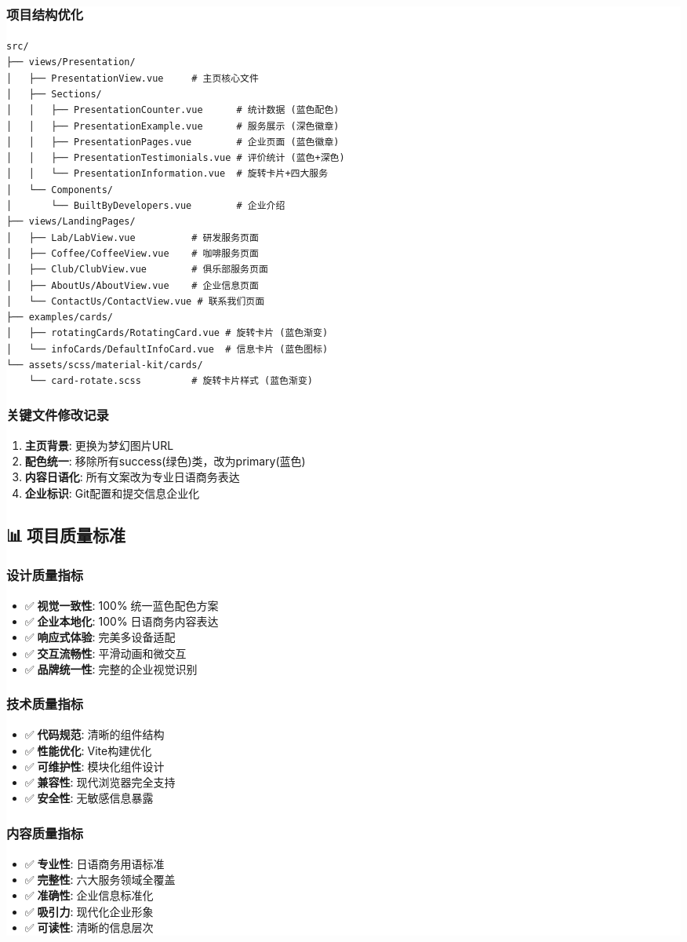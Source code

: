 ### 项目结构优化
```
src/
├── views/Presentation/
│   ├── PresentationView.vue     # 主页核心文件
│   ├── Sections/
│   │   ├── PresentationCounter.vue      # 统计数据 (蓝色配色)
│   │   ├── PresentationExample.vue      # 服务展示 (深色徽章)
│   │   ├── PresentationPages.vue        # 企业页面 (蓝色徽章)
│   │   ├── PresentationTestimonials.vue # 评价统计 (蓝色+深色)
│   │   └── PresentationInformation.vue  # 旋转卡片+四大服务
│   └── Components/
│       └── BuiltByDevelopers.vue        # 企业介绍
├── views/LandingPages/
│   ├── Lab/LabView.vue          # 研发服务页面
│   ├── Coffee/CoffeeView.vue    # 咖啡服务页面
│   ├── Club/ClubView.vue        # 俱乐部服务页面
│   ├── AboutUs/AboutView.vue    # 企业信息页面
│   └── ContactUs/ContactView.vue # 联系我们页面
├── examples/cards/
│   ├── rotatingCards/RotatingCard.vue # 旋转卡片 (蓝色渐变)
│   └── infoCards/DefaultInfoCard.vue  # 信息卡片 (蓝色图标)
└── assets/scss/material-kit/cards/
    └── card-rotate.scss         # 旋转卡片样式 (蓝色渐变)
```

### 关键文件修改记录
1. **主页背景**: 更换为梦幻图片URL
2. **配色统一**: 移除所有success(绿色)类，改为primary(蓝色)
3. **内容日语化**: 所有文案改为专业日语商务表达
4. **企业标识**: Git配置和提交信息企业化

## 📊 项目质量标准

### 设计质量指标
- ✅ **视觉一致性**: 100% 统一蓝色配色方案
- ✅ **企业本地化**: 100% 日语商务内容表达
- ✅ **响应式体验**: 完美多设备适配
- ✅ **交互流畅性**: 平滑动画和微交互
- ✅ **品牌统一性**: 完整的企业视觉识别

### 技术质量指标
- ✅ **代码规范**: 清晰的组件结构
- ✅ **性能优化**: Vite构建优化
- ✅ **可维护性**: 模块化组件设计
- ✅ **兼容性**: 现代浏览器完全支持
- ✅ **安全性**: 无敏感信息暴露

### 内容质量指标
- ✅ **专业性**: 日语商务用语标准
- ✅ **完整性**: 六大服务领域全覆盖
- ✅ **准确性**: 企业信息标准化
- ✅ **吸引力**: 现代化企业形象
- ✅ **可读性**: 清晰的信息层次
